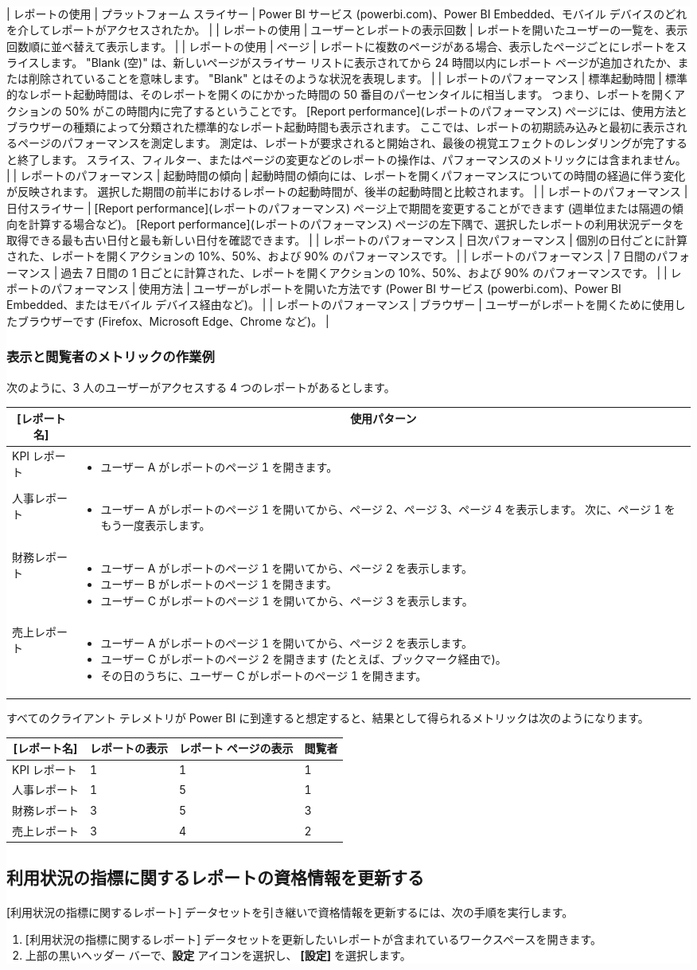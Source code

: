 | レポートの使用 | プラットフォーム スライサー | Power BI サービス (powerbi.com)、Power BI Embedded、モバイル デバイスのどれを介してレポートがアクセスされたか。 |
| レポートの使用 | ユーザーとレポートの表示回数 | レポートを開いたユーザーの一覧を、表示回数順に並べ替えて表示します。 |
| レポートの使用 | ページ | レポートに複数のページがある場合、表示したページごとにレポートをスライスします。 "Blank (空)" は、新しいページがスライサー リストに表示されてから 24 時間以内にレポート ページが追加されたか、または削除されていることを意味します。 "Blank" とはそのような状況を表現します。 |
| レポートのパフォーマンス | 標準起動時間 | 標準的なレポート起動時間は、そのレポートを開くのにかかった時間の 50 番目のパーセンタイルに相当します。 つまり、レポートを開くアクションの 50% がこの時間内に完了するということです。 [Report performance]\(レポートのパフォーマンス\) ページには、使用方法とブラウザーの種類によって分類された標準的なレポート起動時間も表示されます。 ここでは、レポートの初期読み込みと最初に表示されるページのパフォーマンスを測定します。 測定は、レポートが要求されると開始され、最後の視覚エフェクトのレンダリングが完了すると終了します。 スライス、フィルター、またはページの変更などのレポートの操作は、パフォーマンスのメトリックには含まれません。  |
| レポートのパフォーマンス | 起動時間の傾向 | 起動時間の傾向には、レポートを開くパフォーマンスについての時間の経過に伴う変化が反映されます。 選択した期間の前半におけるレポートの起動時間が、後半の起動時間と比較されます。 |
| レポートのパフォーマンス | 日付スライサー | [Report performance]\(レポートのパフォーマンス\) ページ上で期間を変更することができます (週単位または隔週の傾向を計算する場合など)。 [Report performance]\(レポートのパフォーマンス\) ページの左下隅で、選択したレポートの利用状況データを取得できる最も古い日付と最も新しい日付を確認できます。 |
| レポートのパフォーマンス | 日次パフォーマンス | 個別の日付ごとに計算された、レポートを開くアクションの 10%、50%、および 90% のパフォーマンスです。 |
| レポートのパフォーマンス | 7 日間のパフォーマンス | 過去 7 日間の 1 日ごとに計算された、レポートを開くアクションの 10%、50%、および 90% のパフォーマンスです。 |
| レポートのパフォーマンス | 使用方法 | ユーザーがレポートを開いた方法です (Power BI サービス (powerbi.com)、Power BI Embedded、またはモバイル デバイス経由など)。 |
| レポートのパフォーマンス | ブラウザー | ユーザーがレポートを開くために使用したブラウザーです (Firefox、Microsoft Edge、Chrome など)。 |

### <a name="worked-example-of-view-and-viewer-metrics"></a>表示と閲覧者のメトリックの作業例

次のように、3 人のユーザーがアクセスする 4 つのレポートがあるとします。

| **[レポート名]** | **使用パターン** |
| --- | --- |
| KPI レポート | <ul><li>ユーザー A がレポートのページ 1 を開きます。 |
| 人事レポート | <ul><li>ユーザー A がレポートのページ 1 を開いてから、ページ 2、ページ 3、ページ 4 を表示します。 次に、ページ 1 をもう一度表示します。 |
| 財務レポート | <ul><li>ユーザー A がレポートのページ 1 を開いてから、ページ 2 を表示します。</li><li>ユーザー B がレポートのページ 1 を開きます。</li><li>ユーザー C がレポートのページ 1 を開いてから、ページ 3 を表示します。</li></ul> |
| 売上レポート | <ul><li>ユーザー A がレポートのページ 1 を開いてから、ページ 2 を表示します。</li><li>ユーザー C がレポートのページ 2 を開きます (たとえば、ブックマーク経由で)。</li><li>その日のうちに、ユーザー C がレポートのページ 1 を開きます。 </li></ul> |

すべてのクライアント テレメトリが Power BI に到達すると想定すると、結果として得られるメトリックは次のようになります。

| **[レポート名]** | **レポートの表示** | **レポート ページの表示** | **閲覧者** |
| --- | --- | --- | --- |
| KPI レポート | 1 | 1 | 1 |
| 人事レポート | 1 | 5 | 1 | 
| 財務レポート | 3 | 5 | 3 |
| 売上レポート | 3 | 4 | 2 |



## <a name="update-usage-metrics-report-credentials"></a>利用状況の指標に関するレポートの資格情報を更新する

[利用状況の指標に関するレポート] データセットを引き継いで資格情報を更新するには、次の手順を実行します。

1. [利用状況の指標に関するレポート] データセットを更新したいレポートが含まれているワークスペースを開きます。
2. 上部の黒いヘッダー バーで、**設定** アイコンを選択し、 **[設定]** を選択します。
